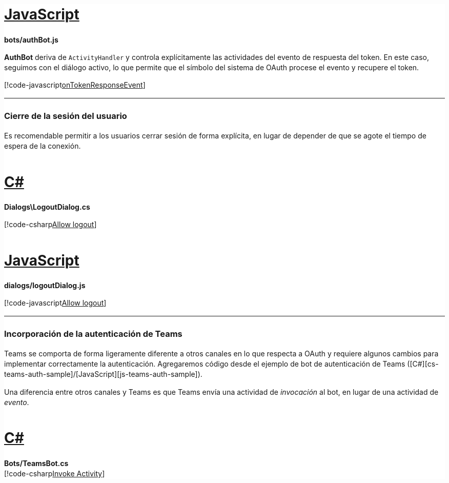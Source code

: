 # <a name="javascripttabjavascript"></a>[JavaScript](#tab/javascript)

**bots/authBot.js**

**AuthBot** deriva de `ActivityHandler` y controla explícitamente las actividades del evento de respuesta del token. En este caso, seguimos con el diálogo activo, lo que permite que el símbolo del sistema de OAuth procese el evento y recupere el token.

[!code-javascript[onTokenResponseEvent](~/../botbuilder-samples/samples/javascript_nodejs/18.bot-authentication/bots/authBot.js?range=29-31)]

---

### <a name="log-the-user-out"></a>Cierre de la sesión del usuario

Es recomendable permitir a los usuarios cerrar sesión de forma explícita, en lugar de depender de que se agote el tiempo de espera de la conexión.

# <a name="ctabcsharp"></a>[C#](#tab/csharp)

**Dialogs\LogoutDialog.cs**

[!code-csharp[Allow logout](~/../botbuilder-samples/samples/csharp_dotnetcore/18.bot-authentication/Dialogs/LogoutDialog.cs?range=44-61&highlight=11)]

# <a name="javascripttabjavascript"></a>[JavaScript](#tab/javascript)

**dialogs/logoutDialog.js**

[!code-javascript[Allow logout](~/../botbuilder-samples/samples/javascript_nodejs/18.bot-authentication/dialogs/logoutDialog.js?range=31-42&highlight=7)]

---

### <a name="adding-teams-authentication"></a>Incorporación de la autenticación de Teams

Teams se comporta de forma ligeramente diferente a otros canales en lo que respecta a OAuth y requiere algunos cambios para implementar correctamente la autenticación. Agregaremos código desde el ejemplo de bot de autenticación de Teams ([C#][cs-teams-auth-sample]/[JavaScript][js-teams-auth-sample]).
 
Una diferencia entre otros canales y Teams es que Teams envía una actividad de *invocación* al bot, en lugar de una actividad de *evento*. 

# <a name="ctabcsharp"></a>[C#](#tab/csharp)  
**Bots/TeamsBot.cs**  
[!code-csharp[Invoke Activity](~/../botbuilder-samples/samples/csharp_dotnetcore/46.teams-auth/Bots/TeamsBot.cs?range=34-42&highlight=1)]


[Azure portal]: https://ms.portal.azure.com
[azure-aad-blade]: https://ms.portal.azure.com/#blade/Microsoft_AAD_IAM/ActiveDirectoryMenuBlade/Overview
[aad-registration-blade]: https://ms.portal.azure.com/#blade/Microsoft_AAD_IAM/ActiveDirectoryMenuBlade/RegisteredAppsPreview
[concept-basics]: bot-builder-basics.md
[concept-state]: bot-builder-concept-state.md
[concept-dialogs]: bot-builder-concept-dialog.md
[simple-dialog]: bot-builder-dialog-manage-conversation-flow.md
[dialog-prompts]: bot-builder-prompts.md
[component-dialogs]: bot-builder-compositcontrol.md
[cs-auth-sample]: https://aka.ms/v4cs-bot-auth-sample
[js-auth-sample]: https://aka.ms/v4js-bot-auth-sample
[cs-msgraph-sample]: https://aka.ms/v4cs-auth-msgraph-sample
[js-msgraph-sample]: https://aka.ms/v4js-auth-msgraph-sample